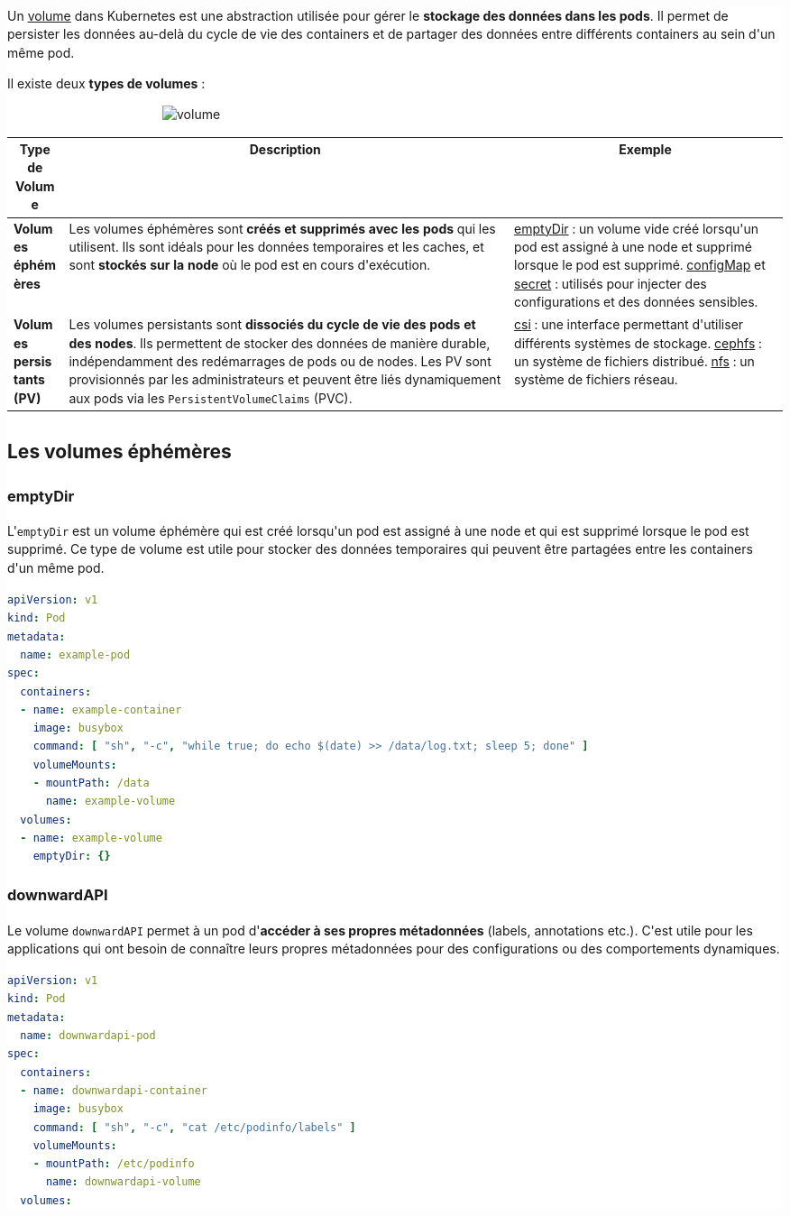 # <KubernetesIcon icon='/clusters/learning/kubernetes/icons/vol.svg' label='Volume' :width='45' :height='45' />

Un [volume](https://kubernetes.io/docs/concepts/storage/volumes/) dans Kubernetes est une abstraction utilisée pour gérer le **stockage des données dans les pods**. Il permet de persister les données au-delà du cycle de vie des containers et de partager des données entre différents containers au sein d'un même pod.

Il existe deux **types de volumes** :

<img src="/clusters/learning/kubernetes/volume.svg" alt="volume" style="width: 60%; display: block; margin: 0 auto;">

| Type de Volume | Description | Exemple |
|----------------|-------------|---------|
| **Volumes éphémères** | Les volumes éphémères sont **créés et supprimés avec les pods** qui les utilisent. Ils sont idéals pour les données temporaires et les caches, et sont **stockés sur la node** où le pod est en cours d'exécution. | [emptyDir](https://kubernetes.io/docs/concepts/storage/volumes/#emptydir) : un volume vide créé lorsqu'un pod est assigné à une node et supprimé lorsque le pod est supprimé. [configMap](https://kubernetes.io/docs/concepts/storage/volumes/#configmap) et [secret](https://kubernetes.io/docs/concepts/storage/volumes/#secret) : utilisés pour injecter des configurations et des données sensibles. |
| **Volumes persistants (PV)** | Les volumes persistants sont **dissociés du cycle de vie des pods et des nodes**. Ils permettent de stocker des données de manière durable, indépendamment des redémarrages de pods ou de nodes. Les PV sont provisionnés par les administrateurs et peuvent être liés dynamiquement aux pods via les `PersistentVolumeClaims` (PVC). | [csi](https://kubernetes.io/docs/concepts/storage/volumes/#csi) : une interface permettant d'utiliser différents systèmes de stockage. [cephfs](https://kubernetes.io/docs/concepts/storage/volumes/#cephfs) : un système de fichiers distribué. [nfs](https://kubernetes.io/docs/concepts/storage/volumes/#nfs) : un système de fichiers réseau. |

## Les volumes éphémères

### emptyDir

L'`emptyDir` est un volume éphémère qui est créé lorsqu'un pod est assigné à une node et qui est supprimé lorsque le pod est supprimé. Ce type de volume est utile pour stocker des données temporaires qui peuvent être partagées entre les containers d'un même pod.

```yaml
apiVersion: v1
kind: Pod
metadata:
  name: example-pod
spec:
  containers:
  - name: example-container
    image: busybox
    command: [ "sh", "-c", "while true; do echo $(date) >> /data/log.txt; sleep 5; done" ]
    volumeMounts:
    - mountPath: /data
      name: example-volume
  volumes:
  - name: example-volume
    emptyDir: {}
```

### downwardAPI

Le volume `downwardAPI` permet à un pod d'**accéder à ses propres métadonnées** (labels, annotations etc.). C'est utile pour les applications qui ont besoin de connaître leurs propres métadonnées pour des configurations ou des comportements dynamiques.

```yaml
apiVersion: v1
kind: Pod
metadata:
  name: downwardapi-pod
spec:
  containers:
  - name: downwardapi-container
    image: busybox
    command: [ "sh", "-c", "cat /etc/podinfo/labels" ]
    volumeMounts:
    - mountPath: /etc/podinfo
      name: downwardapi-volume
  volumes:
```